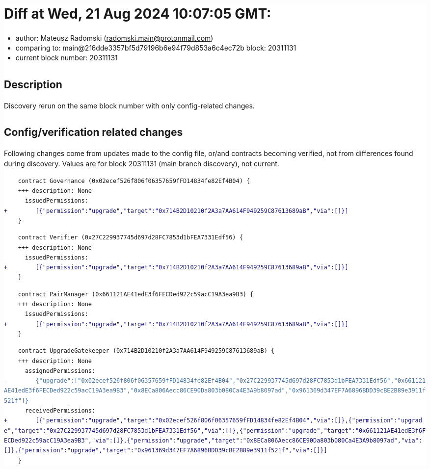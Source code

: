 # Diff at Wed, 21 Aug 2024 10:07:05 GMT:

- author: Mateusz Radomski (<radomski.main@protonmail.com>)
- comparing to: main@2f6dde3357bf5d79196b6e94f79d853a6c4ec72b block: 20311131
- current block number: 20311131

## Description

Discovery rerun on the same block number with only config-related changes.

## Config/verification related changes

Following changes come from updates made to the config file,
or/and contracts becoming verified, not from differences found during
discovery. Values are for block 20311131 (main branch discovery), not current.

```diff
    contract Governance (0x02ecef526f806f06357659fFD14834fe82Ef4B04) {
    +++ description: None
      issuedPermissions:
+        [{"permission":"upgrade","target":"0x714B2D10210f2A3a7AA614F949259C87613689aB","via":[]}]
    }
```

```diff
    contract Verifier (0x27C229937745d697d28FC7853d1bFEA7331Edf56) {
    +++ description: None
      issuedPermissions:
+        [{"permission":"upgrade","target":"0x714B2D10210f2A3a7AA614F949259C87613689aB","via":[]}]
    }
```

```diff
    contract PairManager (0x661121AE41edE3f6FECDed922c59acC19A3ea9B3) {
    +++ description: None
      issuedPermissions:
+        [{"permission":"upgrade","target":"0x714B2D10210f2A3a7AA614F949259C87613689aB","via":[]}]
    }
```

```diff
    contract UpgradeGatekeeper (0x714B2D10210f2A3a7AA614F949259C87613689aB) {
    +++ description: None
      assignedPermissions:
-        {"upgrade":["0x02ecef526f806f06357659fFD14834fe82Ef4B04","0x27C229937745d697d28FC7853d1bFEA7331Edf56","0x661121AE41edE3f6FECDed922c59acC19A3ea9B3","0x8ECa806Aecc86CE90Da803b080Ca4E3A9b8097ad","0x961369d347EF7A6896BDD39cBE2B89e3911f521f"]}
      receivedPermissions:
+        [{"permission":"upgrade","target":"0x02ecef526f806f06357659fFD14834fe82Ef4B04","via":[]},{"permission":"upgrade","target":"0x27C229937745d697d28FC7853d1bFEA7331Edf56","via":[]},{"permission":"upgrade","target":"0x661121AE41edE3f6FECDed922c59acC19A3ea9B3","via":[]},{"permission":"upgrade","target":"0x8ECa806Aecc86CE90Da803b080Ca4E3A9b8097ad","via":[]},{"permission":"upgrade","target":"0x961369d347EF7A6896BDD39cBE2B89e3911f521f","via":[]}]
    }
```

